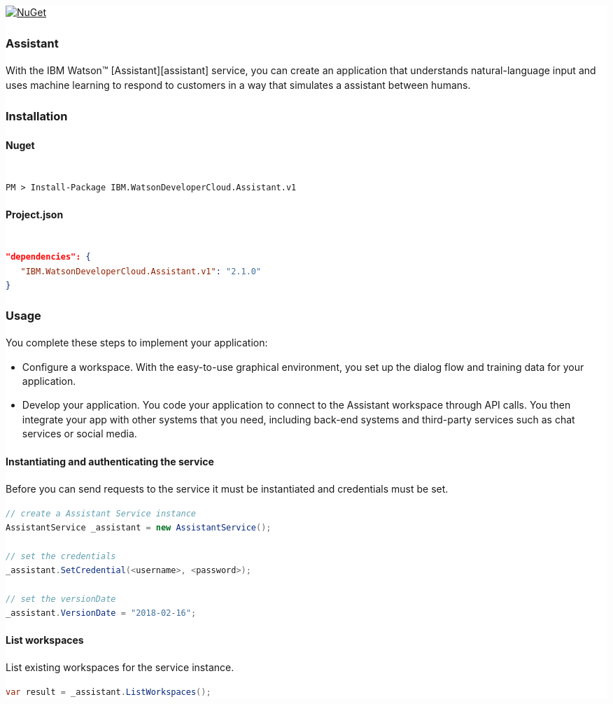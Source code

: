 [![NuGet](https://img.shields.io/badge/nuget-v2.1.0-green.svg?style=flat)](https://www.nuget.org/packages/IBM.WatsonDeveloperCloud.Assistant.v1/)

### Assistant

With the IBM Watson™ [Assistant][assistant] service, you can create an application that understands natural-language input and uses machine learning to respond to customers in a way that simulates a assistant between humans.

### Installation
#### Nuget
```

PM > Install-Package IBM.WatsonDeveloperCloud.Assistant.v1

```
#### Project.json
```JSON

"dependencies": {
   "IBM.WatsonDeveloperCloud.Assistant.v1": "2.1.0"
}

```
### Usage
You complete these steps to implement your application:

* Configure a workspace. With the easy-to-use graphical environment, you set up the dialog flow and training data for your application.

* Develop your application. You code your application to connect to the Assistant workspace through API calls. You then integrate your app with other systems that you need, including back-end systems and third-party services such as chat services or social media.

#### Instantiating and authenticating the service
Before you can send requests to the service it must be instantiated and credentials must be set.
```cs
// create a Assistant Service instance
AssistantService _assistant = new AssistantService();

// set the credentials
_assistant.SetCredential(<username>, <password>);

// set the versionDate
_assistant.VersionDate = "2018-02-16";
```

#### List workspaces
List existing workspaces for the service instance.
```cs
var result = _assistant.ListWorkspaces();
```
